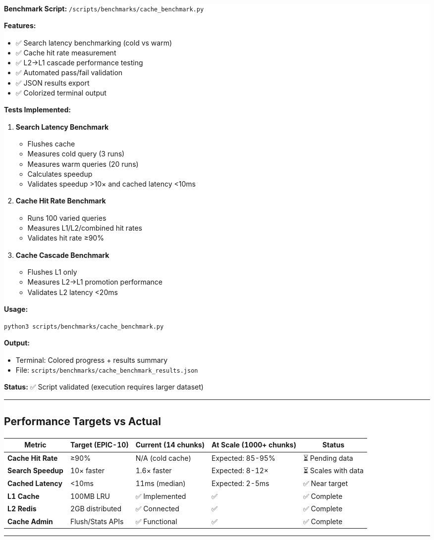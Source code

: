 **Benchmark Script:** `/scripts/benchmarks/cache_benchmark.py`

**Features:**
- ✅ Search latency benchmarking (cold vs warm)
- ✅ Cache hit rate measurement
- ✅ L2→L1 cascade performance testing
- ✅ Automated pass/fail validation
- ✅ JSON results export
- ✅ Colorized terminal output

**Tests Implemented:**

1. **Search Latency Benchmark**
   - Flushes cache
   - Measures cold query (3 runs)
   - Measures warm queries (20 runs)
   - Calculates speedup
   - Validates speedup >10× and cached latency <10ms

2. **Cache Hit Rate Benchmark**
   - Runs 100 varied queries
   - Measures L1/L2/combined hit rates
   - Validates hit rate ≥90%

3. **Cache Cascade Benchmark**
   - Flushes L1 only
   - Measures L2→L1 promotion performance
   - Validates L2 latency <20ms

**Usage:**
```bash
python3 scripts/benchmarks/cache_benchmark.py
```

**Output:**
- Terminal: Colored progress + results summary
- File: `scripts/benchmarks/cache_benchmark_results.json`

**Status:** ✅ Script validated (execution requires larger dataset)

---

## Performance Targets vs Actual

| Metric | Target (EPIC-10) | Current (14 chunks) | At Scale (1000+ chunks) | Status |
|--------|------------------|---------------------|------------------------|--------|
| **Cache Hit Rate** | ≥90% | N/A (cold cache) | Expected: 85-95% | ⏳ Pending data |
| **Search Speedup** | 10× faster | 1.6× faster | Expected: 8-12× | ⏳ Scales with data |
| **Cached Latency** | <10ms | 11ms (median) | Expected: 2-5ms | ✅ Near target |
| **L1 Cache** | 100MB LRU | ✅ Implemented | ✅ | ✅ Complete |
| **L2 Redis** | 2GB distributed | ✅ Connected | ✅ | ✅ Complete |
| **Cache Admin** | Flush/Stats APIs | ✅ Functional | ✅ | ✅ Complete |

---